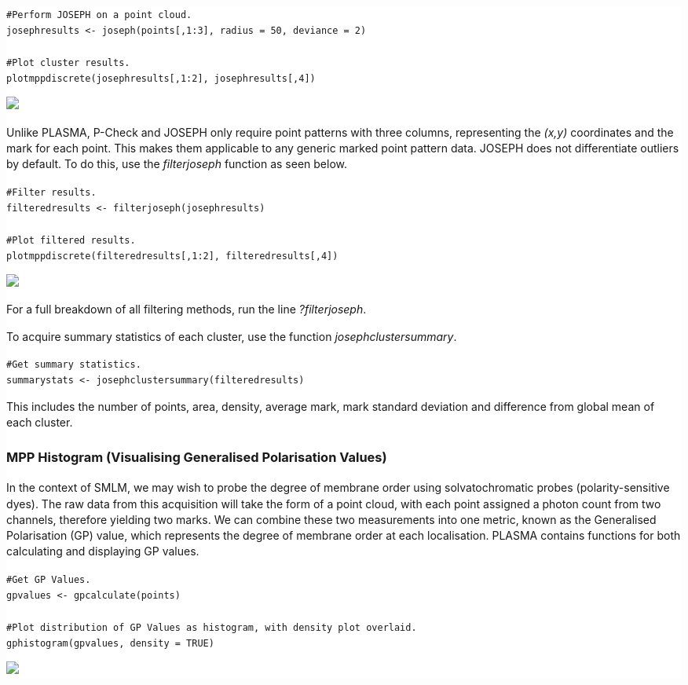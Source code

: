 ```{r}
#Perform JOSEPH on a point cloud.
josephresults <- joseph(points[,1:3], radius = 50, deviance = 2)

#Plot cluster results.
plotmppdiscrete(josephresults[,1:2], josephresults[,4])
```

<img src="https://rawgit.com/lucapanconi/PLASMA/master/JosephResults.png" width="801">

Unlike PLASMA, P-Check and JOSEPH only require point patterns with three columns, representing the *(x,y)* coordinates and the mark for each point. This makes them applicable to any generic marked point pattern data. JOSEPH does not differentiate outliers by default. To do this, use the *filterjoseph* function as seen below.

```{r}
#Filter results.
filteredresults <- filterjoseph(josephresults)

#Plot filtered results.
plotmppdiscrete(filteredresults[,1:2], filteredresults[,4])
```

<img src="https://rawgit.com/lucapanconi/PLASMA/master/FilteredResults.png" width="801">

For a full breakdown of all filtering methods, run the line *?filterjoseph*.

To acquire summary statistics of each cluster, use the function *josephclustersummary*.

```{r}
#Get summary statistics.
summarystats <- josephclustersummary(filteredresults)
```

This includes the number of points, area, density, average mark, mark standard deviation and difference from global mean of each cluster.

### MPP Histogram (Visualising Generalised Polarisation Values)

In the context of SMLM, we may wish to probe the degree of membrane order using solvatochromatic probes (polarity-sensitive dyes). The raw data from this acquisition will take the form of a point cloud, with each point assigned a photon count from two channels, therefore yielding two marks. We can combine these two measurements into one metric, known as the Generalised Polarisation (GP) value, which represents the degree of membrane order at each localisation. PLASMA contains functions for both calculating and displaying GP values.

```{r}
#Get GP Values.
gpvalues <- gpcalculate(points)

#Plot distribution of GP Values as histogram, with density plot overlaid.
gphistogram(gpvalues, density = TRUE)
```

<img src="https://rawgit.com/lucapanconi/PLASMA/master/GPHistogram.png" width="801">
